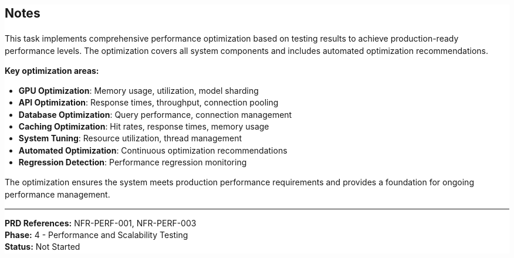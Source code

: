 ## Notes

This task implements comprehensive performance optimization based on testing results to achieve production-ready performance levels. The optimization covers all system components and includes automated optimization recommendations.

**Key optimization areas:**
- **GPU Optimization**: Memory usage, utilization, model sharding
- **API Optimization**: Response times, throughput, connection pooling
- **Database Optimization**: Query performance, connection management
- **Caching Optimization**: Hit rates, response times, memory usage
- **System Tuning**: Resource utilization, thread management
- **Automated Optimization**: Continuous optimization recommendations
- **Regression Detection**: Performance regression monitoring

The optimization ensures the system meets production performance requirements and provides a foundation for ongoing performance management.

---

**PRD References:** NFR-PERF-001, NFR-PERF-003  
**Phase:** 4 - Performance and Scalability Testing  
**Status:** Not Started
